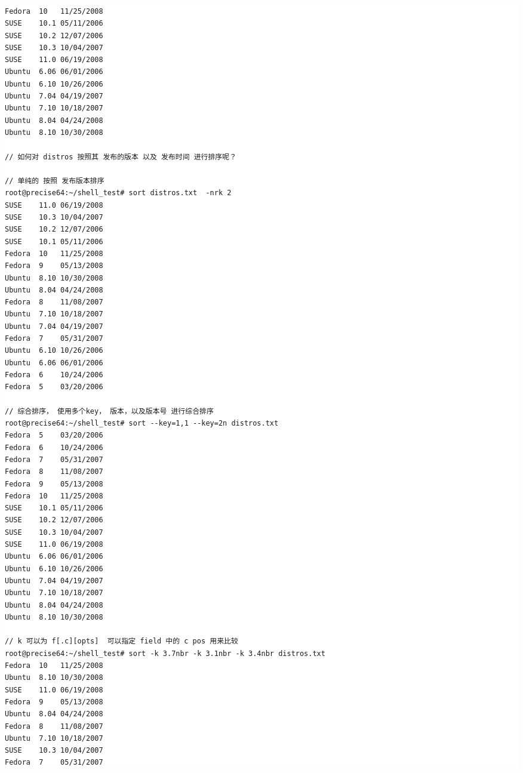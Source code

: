 ```shell
Fedora  10   11/25/2008
SUSE    10.1 05/11/2006
SUSE    10.2 12/07/2006
SUSE    10.3 10/04/2007
SUSE    11.0 06/19/2008
Ubuntu  6.06 06/01/2006
Ubuntu  6.10 10/26/2006
Ubuntu  7.04 04/19/2007
Ubuntu  7.10 10/18/2007
Ubuntu  8.04 04/24/2008
Ubuntu  8.10 10/30/2008

// 如何对 distros 按照其 发布的版本 以及 发布时间 进行排序呢？

// 单纯的 按照 发布版本排序
root@precise64:~/shell_test# sort distros.txt  -nrk 2
SUSE    11.0 06/19/2008
SUSE    10.3 10/04/2007
SUSE    10.2 12/07/2006
SUSE    10.1 05/11/2006
Fedora  10   11/25/2008
Fedora  9    05/13/2008
Ubuntu  8.10 10/30/2008
Ubuntu  8.04 04/24/2008
Fedora  8    11/08/2007
Ubuntu  7.10 10/18/2007
Ubuntu  7.04 04/19/2007
Fedora  7    05/31/2007
Ubuntu  6.10 10/26/2006
Ubuntu  6.06 06/01/2006
Fedora  6    10/24/2006
Fedora  5    03/20/2006

// 综合排序， 使用多个key， 版本，以及版本号 进行综合排序
root@precise64:~/shell_test# sort --key=1,1 --key=2n distros.txt
Fedora  5    03/20/2006
Fedora  6    10/24/2006
Fedora  7    05/31/2007
Fedora  8    11/08/2007
Fedora  9    05/13/2008
Fedora  10   11/25/2008
SUSE    10.1 05/11/2006
SUSE    10.2 12/07/2006
SUSE    10.3 10/04/2007
SUSE    11.0 06/19/2008
Ubuntu  6.06 06/01/2006
Ubuntu  6.10 10/26/2006
Ubuntu  7.04 04/19/2007
Ubuntu  7.10 10/18/2007
Ubuntu  8.04 04/24/2008
Ubuntu  8.10 10/30/2008

// k 可以为 f[.c][opts]  可以指定 field 中的 c pos 用来比较
root@precise64:~/shell_test# sort -k 3.7nbr -k 3.1nbr -k 3.4nbr distros.txt
Fedora  10   11/25/2008
Ubuntu  8.10 10/30/2008
SUSE    11.0 06/19/2008
Fedora  9    05/13/2008
Ubuntu  8.04 04/24/2008
Fedora  8    11/08/2007
Ubuntu  7.10 10/18/2007
SUSE    10.3 10/04/2007
Fedora  7    05/31/2007
```